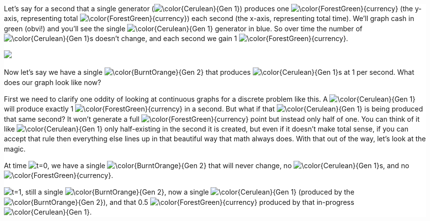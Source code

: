 Let’s say for a second that a single generator (![\color{Cerulean}{Gen 1}](https://gameanalytics.com/wp-content/ql-cache/quicklatex.com-6c821547331480bd34cd80fb8ede9e6e_l3.svg "Rendered by QuickLaTeX.com")) produces one ![\color{ForestGreen}{currency}](https://gameanalytics.com/wp-content/ql-cache/quicklatex.com-9397f8b5a4cdfac9b394d3aa354454c0_l3.svg "Rendered by QuickLaTeX.com") (the y-axis, representing total ![\color{ForestGreen}{currency}](https://gameanalytics.com/wp-content/ql-cache/quicklatex.com-9397f8b5a4cdfac9b394d3aa354454c0_l3.svg "Rendered by QuickLaTeX.com")) each second (the x-axis, representing total time). We’ll graph cash in green (obvi!) and you’ll see the single ![\color{Cerulean}{Gen 1}](https://gameanalytics.com/wp-content/ql-cache/quicklatex.com-6c821547331480bd34cd80fb8ede9e6e_l3.svg "Rendered by QuickLaTeX.com") generator in blue. So over time the number of ![\color{Cerulean}{Gen 1}](https://gameanalytics.com/wp-content/ql-cache/quicklatex.com-6c821547331480bd34cd80fb8ede9e6e_l3.svg "Rendered by QuickLaTeX.com")s doesn’t change, and each second we gain 1 ![\color{ForestGreen}{currency}](https://gameanalytics.com/wp-content/ql-cache/quicklatex.com-9397f8b5a4cdfac9b394d3aa354454c0_l3.svg "Rendered by QuickLaTeX.com").

![](https://cdn1.kongcdn.com/assets/files/0001/8773/chrome_2016-10-28_14-46-03.jpg)

Now let’s say we have a single ![\color{BurntOrange}{Gen 2}](https://gameanalytics.com/wp-content/ql-cache/quicklatex.com-fdba23d3ef1d71b253e382380f168c2d_l3.svg "Rendered by QuickLaTeX.com") that produces ![\color{Cerulean}{Gen 1}](https://gameanalytics.com/wp-content/ql-cache/quicklatex.com-6c821547331480bd34cd80fb8ede9e6e_l3.svg "Rendered by QuickLaTeX.com")s at 1 per second. What does our graph look like now?

First we need to clarify one oddity of looking at continuous graphs for a discrete problem like this. A ![\color{Cerulean}{Gen 1}](https://gameanalytics.com/wp-content/ql-cache/quicklatex.com-6c821547331480bd34cd80fb8ede9e6e_l3.svg "Rendered by QuickLaTeX.com") will produce exactly 1 ![\color{ForestGreen}{currency}](https://gameanalytics.com/wp-content/ql-cache/quicklatex.com-9397f8b5a4cdfac9b394d3aa354454c0_l3.svg "Rendered by QuickLaTeX.com") in a second. But what if that ![\color{Cerulean}{Gen 1}](https://gameanalytics.com/wp-content/ql-cache/quicklatex.com-6c821547331480bd34cd80fb8ede9e6e_l3.svg "Rendered by QuickLaTeX.com") is being produced that same second? It won’t generate a full ![\color{ForestGreen}{currency}](https://gameanalytics.com/wp-content/ql-cache/quicklatex.com-9397f8b5a4cdfac9b394d3aa354454c0_l3.svg "Rendered by QuickLaTeX.com") point but instead only half of one. You can think of it like ![\color{Cerulean}{Gen 1}](https://gameanalytics.com/wp-content/ql-cache/quicklatex.com-6c821547331480bd34cd80fb8ede9e6e_l3.svg "Rendered by QuickLaTeX.com") only half-existing in the second it is created, but even if it doesn’t make total sense, if you can accept that rule then everything else lines up in that beautiful way that math always does. With that out of the way, let’s look at the magic.

At time ![t](https://gameanalytics.com/wp-content/ql-cache/quicklatex.com-b4e3cbf5d4c5c6d9b702dd139f14c147_l3.svg "Rendered by QuickLaTeX.com")\=0, we have a single ![\color{BurntOrange}{Gen 2}](https://gameanalytics.com/wp-content/ql-cache/quicklatex.com-fdba23d3ef1d71b253e382380f168c2d_l3.svg "Rendered by QuickLaTeX.com") that will never change, no ![\color{Cerulean}{Gen 1}](https://gameanalytics.com/wp-content/ql-cache/quicklatex.com-6c821547331480bd34cd80fb8ede9e6e_l3.svg "Rendered by QuickLaTeX.com")s, and no ![\color{ForestGreen}{currency}](https://gameanalytics.com/wp-content/ql-cache/quicklatex.com-9397f8b5a4cdfac9b394d3aa354454c0_l3.svg "Rendered by QuickLaTeX.com").

![t](https://gameanalytics.com/wp-content/ql-cache/quicklatex.com-b4e3cbf5d4c5c6d9b702dd139f14c147_l3.svg "Rendered by QuickLaTeX.com")\=1, still a single ![\color{BurntOrange}{Gen 2}](https://gameanalytics.com/wp-content/ql-cache/quicklatex.com-fdba23d3ef1d71b253e382380f168c2d_l3.svg "Rendered by QuickLaTeX.com"), now a single ![\color{Cerulean}{Gen 1}](https://gameanalytics.com/wp-content/ql-cache/quicklatex.com-6c821547331480bd34cd80fb8ede9e6e_l3.svg "Rendered by QuickLaTeX.com") (produced by the ![\color{BurntOrange}{Gen 2}](https://gameanalytics.com/wp-content/ql-cache/quicklatex.com-fdba23d3ef1d71b253e382380f168c2d_l3.svg "Rendered by QuickLaTeX.com")), and that 0.5 ![\color{ForestGreen}{currency}](https://gameanalytics.com/wp-content/ql-cache/quicklatex.com-9397f8b5a4cdfac9b394d3aa354454c0_l3.svg "Rendered by QuickLaTeX.com") produced by that in-progress ![\color{Cerulean}{Gen 1}](https://gameanalytics.com/wp-content/ql-cache/quicklatex.com-6c821547331480bd34cd80fb8ede9e6e_l3.svg "Rendered by QuickLaTeX.com").
